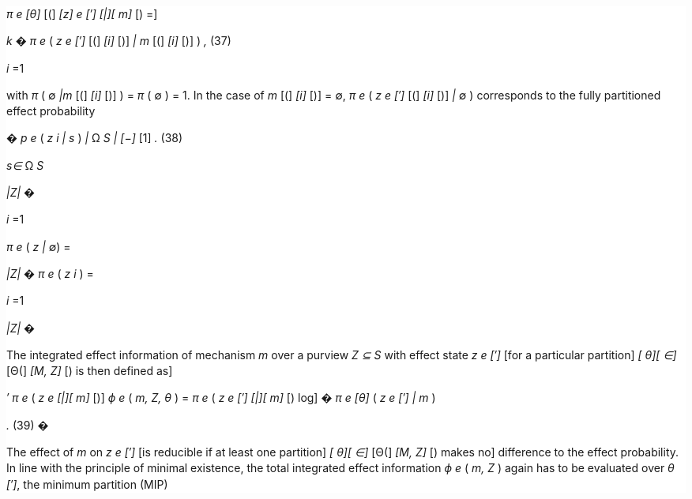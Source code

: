 

_π_ _e_ _[θ]_ [(] _[z]_ _e_ _[′]_ _[|][ m]_ [) =]



_k_
� _π_ _e_ ( _z_ _e_ _[′]_ [(] _[i]_ [)] _| m_ [(] _[i]_ [)] ) _,_ (37)


_i_ =1



with _π_ ( ∅ _|m_ [(] _[i]_ [)] ) = _π_ ( ∅ ) = 1. In the case of _m_ [(] _[i]_ [)] = ∅, _π_ _e_ ( _z_ _e_ _[′]_ [(] _[i]_ [)] _|_ ∅ ) corresponds to the fully
partitioned effect probability



� _p_ _e_ ( _z_ _i_ _| s_ ) _|_ Ω _S_ _|_ _[−]_ [1] _._ (38)

_s∈_ Ω _S_



_|Z|_
�


_i_ =1



_π_ _e_ ( _z |_ ∅) =



_|Z|_
� _π_ _e_ ( _z_ _i_ ) =


_i_ =1



_|Z|_
�



The integrated effect information of mechanism _m_ over a purview _Z ⊆_ _S_ with effect
state _z_ _e_ _[′]_ [for a particular partition] _[ θ][ ∈]_ [Θ(] _[M, Z]_ [) is then defined as]



_′_
_π_ _e_ ( _z_ _e_ _[|][ m]_ [)]
_ϕ_ _e_ ( _m, Z, θ_ ) = _π_ _e_ ( _z_ _e_ _[′]_ _[|][ m]_ [) log]
� _π_ _e_ _[θ]_ ( _z_ _e_ _[′]_ _| m_ )



_._ (39)
�



The effect of _m_ on _z_ _e_ _[′]_ [is reducible if at least one partition] _[ θ][ ∈]_ [Θ(] _[M, Z]_ [) makes no]
difference to the effect probability. In line with the principle of minimal existence, the
total integrated effect information _ϕ_ _e_ ( _m, Z_ ) again has to be evaluated over _θ_ _[′]_, the
minimum partition (MIP)
